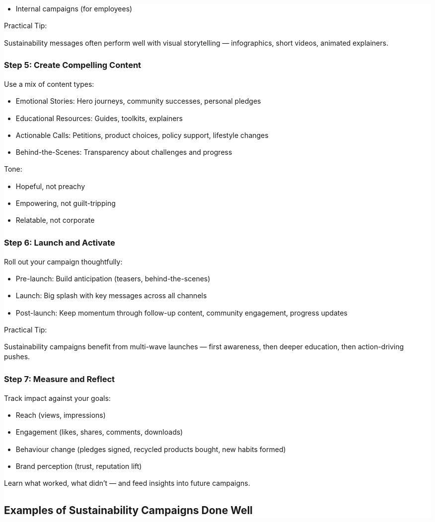 - Internal campaigns (for employees)

Practical Tip:

Sustainability messages often perform well with visual storytelling — infographics, short videos, animated explainers.



### Step 5: Create Compelling Content

Use a mix of content types:

- Emotional Stories: Hero journeys, community successes, personal pledges

- Educational Resources: Guides, toolkits, explainers

- Actionable Calls: Petitions, product choices, policy support, lifestyle changes

- Behind-the-Scenes: Transparency about challenges and progress

Tone:

- Hopeful, not preachy

- Empowering, not guilt-tripping

- Relatable, not corporate



### Step 6: Launch and Activate

Roll out your campaign thoughtfully:

- Pre-launch: Build anticipation (teasers, behind-the-scenes)

- Launch: Big splash with key messages across all channels

- Post-launch: Keep momentum through follow-up content, community engagement, progress updates

Practical Tip:

Sustainability campaigns benefit from multi-wave launches — first awareness, then deeper education, then action-driving pushes.



### Step 7: Measure and Reflect

Track impact against your goals:

- Reach (views, impressions)

- Engagement (likes, shares, comments, downloads)

- Behaviour change (pledges signed, recycled products bought, new habits formed)

- Brand perception (trust, reputation lift)

Learn what worked, what didn’t — and feed insights into future campaigns.



## Examples of Sustainability Campaigns Done Well
